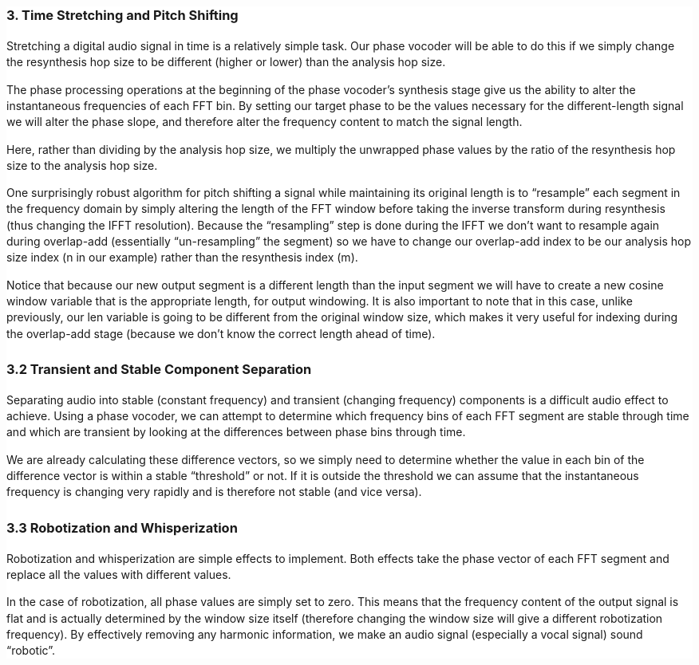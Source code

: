 ### 3. Time Stretching and Pitch Shifting

Stretching a digital audio signal in time is a relatively simple task. Our phase
vocoder will be able to do this if we simply change the resynthesis hop size to
be different (higher or lower) than the analysis hop size.

The phase processing operations at the beginning of the phase vocoder’s
synthesis stage give us the ability to alter the instantaneous frequencies of
each FFT bin. By setting our target phase to be the values necessary for the
different-length signal we will alter the phase slope, and therefore alter the
frequency content to match the signal length.

Here, rather than dividing by the analysis hop size, we multiply the unwrapped phase
values by the ratio of the resynthesis hop size to the analysis hop size.

One surprisingly robust algorithm for pitch shifting a signal while maintaining its original
length is to “resample” each segment in the frequency domain by simply altering the
length of the FFT window before taking the inverse transform during resynthesis (thus
changing the IFFT resolution). Because the “resampling” step is done during the IFFT we
don’t want to resample again during overlap-add (essentially “un-resampling” the
segment) so we have to change our overlap-add index to be our analysis hop size index (n
in our example) rather than the resynthesis index (m).

Notice that because our new output segment is a different length than the input segment
we will have to create a new cosine window variable that is the appropriate length, for
output windowing. It is also important to note that in this case, unlike previously, our len
variable is going to be different from the original window size, which makes it very
useful for indexing during the overlap-add stage (because we don’t know the correct
length ahead of time).

### 3.2 Transient and Stable Component Separation

Separating audio into stable (constant frequency) and transient (changing
frequency) components is a difficult audio effect to achieve. Using a phase
vocoder, we can attempt to determine which frequency bins of each FFT segment
are stable through time and which are transient by looking at the differences
between phase bins through time.

We are already calculating these difference vectors, so we simply need to
determine whether the value in each bin of the difference vector is within a
stable “threshold” or not. If it is outside the threshold we can assume that the
instantaneous frequency is changing very rapidly and is therefore not stable
(and vice versa).

### 3.3 Robotization and Whisperization

Robotization and whisperization are simple effects to implement. Both effects take the
phase vector of each FFT segment and replace all the values with different values.

In the case of robotization, all phase values are simply set to zero. This means that the
frequency content of the output signal is flat and is actually determined by the window
size itself (therefore changing the window size will give a different robotization
frequency). By effectively removing any harmonic information, we make an audio signal (especially
a vocal signal) sound “robotic”.
